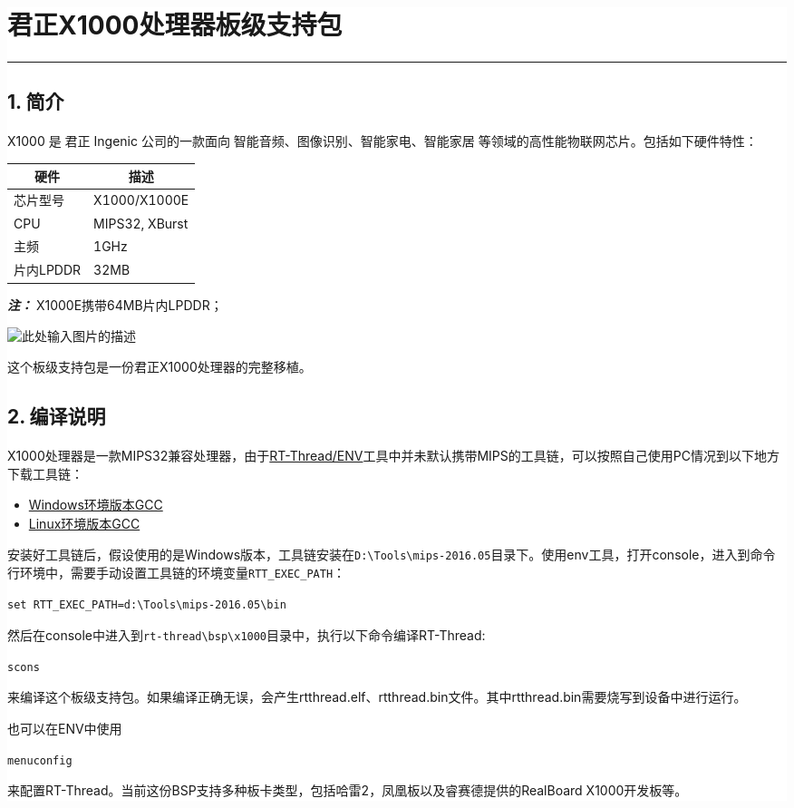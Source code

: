 # 君正X1000处理器板级支持包

---

## 1. 简介

X1000 是 君正 Ingenic 公司的一款面向 智能音频、图像识别、智能家电、智能家居 等领域的高性能物联网芯片。包括如下硬件特性：

| 硬件 | 描述 |
| -- | -- |
|芯片型号| X1000/X1000E |
|CPU| MIPS32, XBurst |
|主频| 1GHz |
|片内LPDDR| 32MB |

***注：*** X1000E携带64MB片内LPDDR；

![此处输入图片的描述][1]

这个板级支持包是一份君正X1000处理器的完整移植。

## 2. 编译说明

X1000处理器是一款MIPS32兼容处理器，由于[RT-Thread/ENV][2]工具中并未默认携带MIPS的工具链，可以按照自己使用PC情况到以下地方下载工具链：

* [Windows环境版本GCC][3]
* [Linux环境版本GCC][4]

安装好工具链后，假设使用的是Windows版本，工具链安装在`D:\Tools\mips-2016.05`目录下。使用env工具，打开console，进入到命令行环境中，需要手动设置工具链的环境变量`RTT_EXEC_PATH`：

    set RTT_EXEC_PATH=d:\Tools\mips-2016.05\bin

然后在console中进入到`rt-thread\bsp\x1000`目录中，执行以下命令编译RT-Thread:

    scons

来编译这个板级支持包。如果编译正确无误，会产生rtthread.elf、rtthread.bin文件。其中rtthread.bin需要烧写到设备中进行运行。

也可以在ENV中使用

    menuconfig

来配置RT-Thread。当前这份BSP支持多种板卡类型，包括哈雷2，凤凰板以及睿赛德提供的RealBoard X1000开发板等。


  [1]: http://www.ingenic.cn/~editor/eweditor/uploadfile/20160615102142861.png
  [2]: https://www.rt-thread.org/page/download.html
  [3]: https://sourcery.mentor.com/GNUToolchain/package14477/public/mips-sde-elf/mips-2016.05-7-mips-sde-elf-i686-mingw32.tar.bz2
  [4]: https://sourcery.mentor.com/GNUToolchain/package14476/public/mips-sde-elf/mips-2016.05-7-mips-sde-elf-i686-pc-linux-gnu.tar.bz2
  [5]: https://pan.baidu.com/s/1slVU4tJ
  [6]: images/startup.jpg
  [7]: ftp://ftp.ingenic.com/SOC/X1000/X1000_DS.pdf